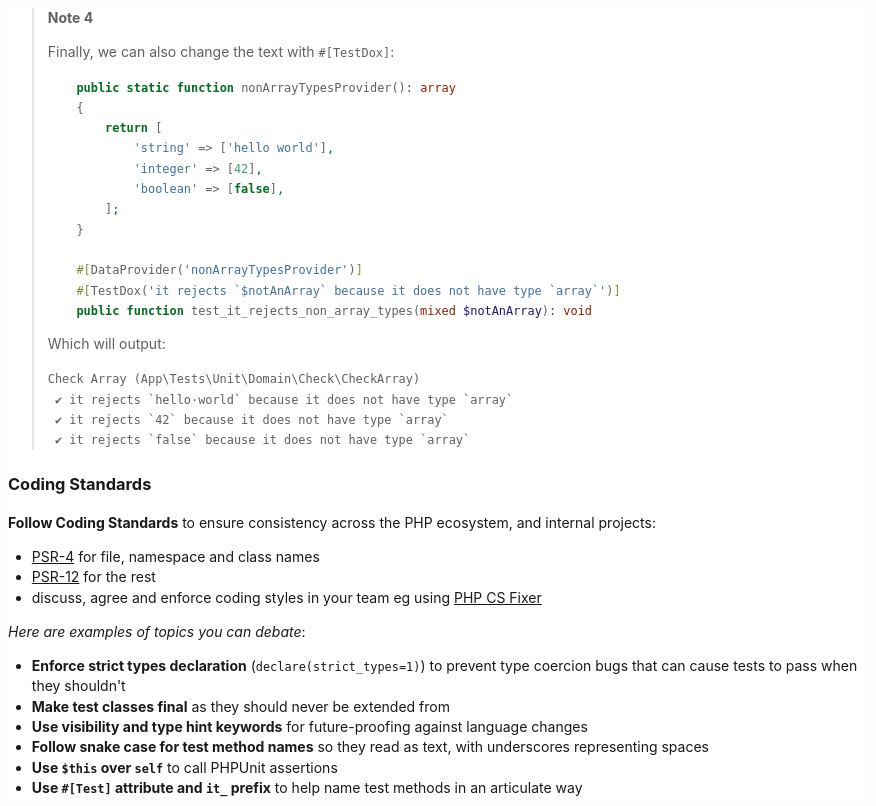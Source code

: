 
> **Note 4**
>
> Finally, we can also change the text with `#[TestDox]`:
>
> ```php
>     public static function nonArrayTypesProvider(): array
>     {
>         return [
>             'string' => ['hello world'],
>             'integer' => [42],
>             'boolean' => [false],
>         ];
>     }
>
>     #[DataProvider('nonArrayTypesProvider')]
>     #[TestDox('it rejects `$notAnArray` because it does not have type `array`')]
>     public function test_it_rejects_non_array_types(mixed $notAnArray): void
> ```
>
> Which will output:
>
> ```
> Check Array (App\Tests\Unit\Domain\Check\CheckArray)
>  ✔ it rejects `hello·world` because it does not have type `array`
>  ✔ it rejects `42` because it does not have type `array`
>  ✔ it rejects `false` because it does not have type `array`
> ```

### Coding Standards

**Follow Coding Standards** to ensure consistency across the PHP ecosystem,
and internal projects:

* [PSR-4](https://www.php-fig.org/psr/psr-4/) for file, namespace and class names
* [PSR-12](https://www.php-fig.org/psr/psr-12/) for the rest
* discuss, agree and enforce coding styles in your team
  eg using [PHP CS Fixer](https://cs.symfony.com/)

_Here are examples of topics you can debate_:

* **Enforce strict types declaration** (`declare(strict_types=1)`)
  to prevent type coercion bugs that can cause tests to pass when they shouldn't
* **Make test classes final** 
  as they should never be extended from
* **Use visibility and type hint keywords** 
  for future-proofing against language changes
* **Follow snake case for test method names**
  so they read as text, with underscores representing spaces
* **Use `$this` over `self`**
  to call PHPUnit assertions
* **Use `#[Test]` attribute and `it_` prefix**
  to help name test methods in an articulate way
